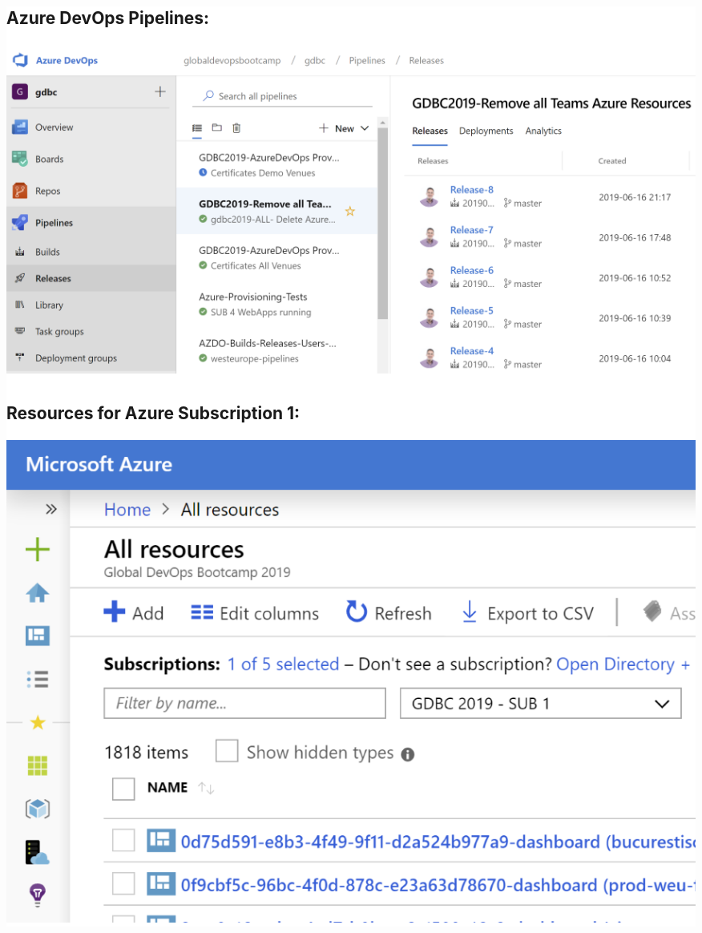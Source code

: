 ## Azure DevOps Pipelines:
![Azure DevOps Pipelines](/images/2019/20190618/2019-06-18_40-pipelines.png)

## Resources for Azure Subscription 1:
![Azure Resources for subscription 1](/images/2019/20190618/2019-06-18_41_Azure.png)

